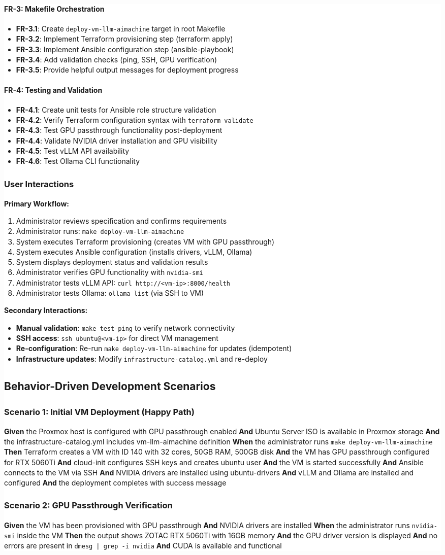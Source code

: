 #### FR-3: Makefile Orchestration
- **FR-3.1**: Create `deploy-vm-llm-aimachine` target in root Makefile
- **FR-3.2**: Implement Terraform provisioning step (terraform apply)
- **FR-3.3**: Implement Ansible configuration step (ansible-playbook)
- **FR-3.4**: Add validation checks (ping, SSH, GPU verification)
- **FR-3.5**: Provide helpful output messages for deployment progress

#### FR-4: Testing and Validation
- **FR-4.1**: Create unit tests for Ansible role structure validation
- **FR-4.2**: Verify Terraform configuration syntax with `terraform validate`
- **FR-4.3**: Test GPU passthrough functionality post-deployment
- **FR-4.4**: Validate NVIDIA driver installation and GPU visibility
- **FR-4.5**: Test vLLM API availability
- **FR-4.6**: Test Ollama CLI functionality

### User Interactions

**Primary Workflow:**
1. Administrator reviews specification and confirms requirements
2. Administrator runs: `make deploy-vm-llm-aimachine`
3. System executes Terraform provisioning (creates VM with GPU passthrough)
4. System executes Ansible configuration (installs drivers, vLLM, Ollama)
5. System displays deployment status and validation results
6. Administrator verifies GPU functionality with `nvidia-smi`
7. Administrator tests vLLM API: `curl http://<vm-ip>:8000/health`
8. Administrator tests Ollama: `ollama list` (via SSH to VM)

**Secondary Interactions:**
- **Manual validation**: `make test-ping` to verify network connectivity
- **SSH access**: `ssh ubuntu@<vm-ip>` for direct VM management
- **Re-configuration**: Re-run `make deploy-vm-llm-aimachine` for updates (idempotent)
- **Infrastructure updates**: Modify `infrastructure-catalog.yml` and re-deploy

## Behavior-Driven Development Scenarios

### Scenario 1: Initial VM Deployment (Happy Path)
**Given** the Proxmox host is configured with GPU passthrough enabled
**And** Ubuntu Server ISO is available in Proxmox storage
**And** the infrastructure-catalog.yml includes vm-llm-aimachine definition
**When** the administrator runs `make deploy-vm-llm-aimachine`
**Then** Terraform creates a VM with ID 140 with 32 cores, 50GB RAM, 500GB disk
**And** the VM has GPU passthrough configured for RTX 5060Ti
**And** cloud-init configures SSH keys and creates ubuntu user
**And** the VM is started successfully
**And** Ansible connects to the VM via SSH
**And** NVIDIA drivers are installed using ubuntu-drivers
**And** vLLM and Ollama are installed and configured
**And** the deployment completes with success message

### Scenario 2: GPU Passthrough Verification
**Given** the VM has been provisioned with GPU passthrough
**And** NVIDIA drivers are installed
**When** the administrator runs `nvidia-smi` inside the VM
**Then** the output shows ZOTAC RTX 5060Ti with 16GB memory
**And** the GPU driver version is displayed
**And** no errors are present in `dmesg | grep -i nvidia`
**And** CUDA is available and functional
